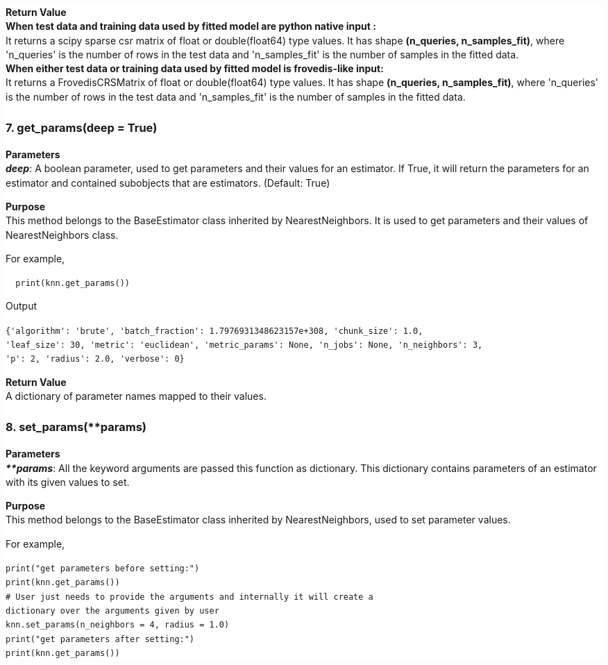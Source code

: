 __Return Value__  
**When test data and training data used by fitted model are python native input :**  
It returns a scipy sparse csr matrix of float or double(float64) type values. It has 
shape **(n_queries, n_samples_fit)**, where 'n_queries' is the number of rows in the test data 
and 'n_samples_fit' is the number of samples in the fitted data.  
**When either test data or training data used by fitted model is frovedis-like input:**  
It returns a FrovedisCRSMatrix of float or double(float64) type values. It has 
shape **(n_queries, n_samples_fit)**, where 'n_queries' is the number of rows in the test data and 
'n_samples_fit' is the number of samples in the fitted data.  

### 7. get_params(deep = True)  

__Parameters__   
_**deep**_: A boolean parameter, used to get parameters and their values for an estimator. If True, 
it will return the parameters for an estimator and contained subobjects that are estimators. (Default: True)  

__Purpose__    
This method belongs to the BaseEstimator class inherited by NearestNeighbors. It is used to get parameters 
and their values of NearestNeighbors class.  

For example, 
 
      print(knn.get_params())

Output  

    {'algorithm': 'brute', 'batch_fraction': 1.7976931348623157e+308, 'chunk_size': 1.0, 
    'leaf_size': 30, 'metric': 'euclidean', 'metric_params': None, 'n_jobs': None, 'n_neighbors': 3,
    'p': 2, 'radius': 2.0, 'verbose': 0}

__Return Value__  
A dictionary of parameter names mapped to their values.  

### 8. set_params(\*\*params)  
__Parameters__  
_**\*\*params**_: All the keyword arguments are passed this function as dictionary. This dictionary 
contains parameters of an estimator with its given values to set.  

__Purpose__  
This method belongs to the BaseEstimator class inherited by NearestNeighbors, used to set parameter values.  

For example,   

    print("get parameters before setting:") 
    print(knn.get_params())
    # User just needs to provide the arguments and internally it will create a 
    dictionary over the arguments given by user
    knn.set_params(n_neighbors = 4, radius = 1.0) 
    print("get parameters after setting:") 
    print(knn.get_params())
